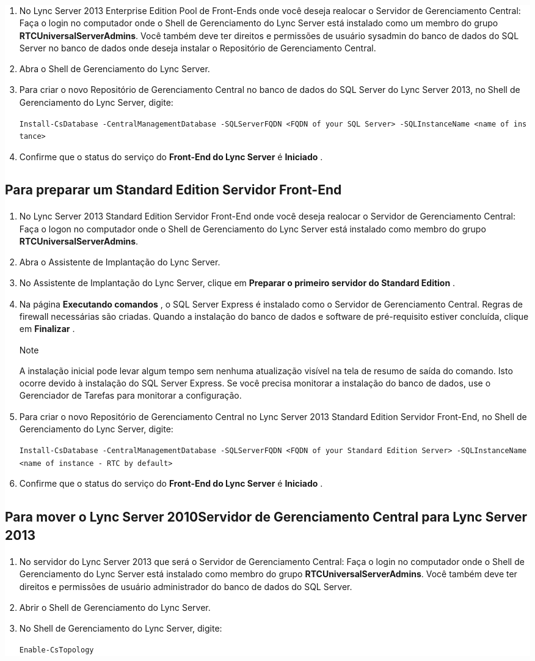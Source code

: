 1.  No Lync Server 2013 Enterprise Edition Pool de Front-Ends onde você deseja realocar o Servidor de Gerenciamento Central: Faça o login no computador onde o Shell de Gerenciamento do Lync Server está instalado como um membro do grupo **RTCUniversalServerAdmins**. Você também deve ter direitos e permissões de usuário sysadmin do banco de dados do SQL Server no banco de dados onde deseja instalar o Repositório de Gerenciamento Central.

2.  Abra o Shell de Gerenciamento do Lync Server.

3.  Para criar o novo Repositório de Gerenciamento Central no banco de dados do SQL Server do Lync Server 2013, no Shell de Gerenciamento do Lync Server, digite:
    
        Install-CsDatabase -CentralManagementDatabase -SQLServerFQDN <FQDN of your SQL Server> -SQLInstanceName <name of instance>

4.  Confirme que o status do serviço do **Front-End do Lync Server** é **Iniciado** .

## Para preparar um Standard Edition Servidor Front-End

1.  No Lync Server 2013 Standard Edition Servidor Front-End onde você deseja realocar o Servidor de Gerenciamento Central: Faça o logon no computador onde o Shell de Gerenciamento do Lync Server está instalado como membro do grupo **RTCUniversalServerAdmins**.

2.  Abra o Assistente de Implantação do Lync Server.

3.  No Assistente de Implantação do Lync Server, clique em **Preparar o primeiro servidor do Standard Edition** .

4.  Na página **Executando comandos** , o SQL Server Express é instalado como o Servidor de Gerenciamento Central. Regras de firewall necessárias são criadas. Quando a instalação do banco de dados e software de pré-requisito estiver concluída, clique em **Finalizar** .
    
    > [!NOTE]  
    > A instalação inicial pode levar algum tempo sem nenhuma atualização visível na tela de resumo de saída do comando. Isto ocorre devido à instalação do SQL Server Express. Se você precisa monitorar a instalação do banco de dados, use o Gerenciador de Tarefas para monitorar a configuração.

5.  Para criar o novo Repositório de Gerenciamento Central no Lync Server 2013 Standard Edition Servidor Front-End, no Shell de Gerenciamento do Lync Server, digite:
    
        Install-CsDatabase -CentralManagementDatabase -SQLServerFQDN <FQDN of your Standard Edition Server> -SQLInstanceName <name of instance - RTC by default>

6.  Confirme que o status do serviço do **Front-End do Lync Server** é **Iniciado** .

## Para mover o Lync Server 2010Servidor de Gerenciamento Central para Lync Server 2013

1.  No servidor do Lync Server 2013 que será o Servidor de Gerenciamento Central: Faça o login no computador onde o Shell de Gerenciamento do Lync Server está instalado como membro do grupo **RTCUniversalServerAdmins**. Você também deve ter direitos e permissões de usuário administrador do banco de dados do SQL Server.

2.  Abrir o Shell de Gerenciamento do Lync Server.

3.  No Shell de Gerenciamento do Lync Server, digite:
    
        Enable-CsTopology
    
